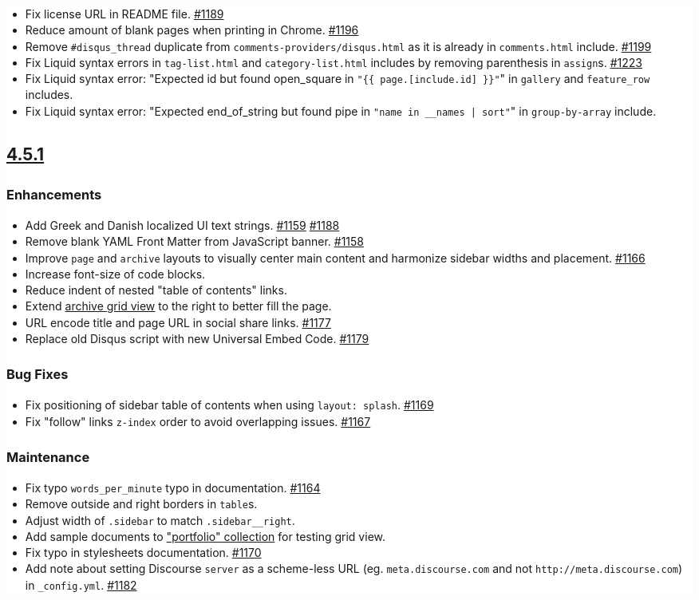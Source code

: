 * Fix license URL in README file. [\#1189](https://github.com/mmistakes/minimal-mistakes/pull/1189)
* Reduce amount of blank pages when printing in Chrome. [\#1196](https://github.com/mmistakes/minimal-mistakes/issues/1196)
* Remove `#disqus_thread` duplicate from `comments-providers/disqus.html` as it is already in `comments.html` include. [\#1199](https://github.com/mmistakes/minimal-mistakes/issues/1199)
* Fix Liquid syntax errors in `tag-list.html` and `category-list.html` includes by removing parenthesis in `assign`s. [\#1223](https://github.com/mmistakes/minimal-mistakes/issues/1223)
* Fix Liquid syntax error: "Expected id but found open\_square in `"{{ page.[include.id] }}"`" in `gallery` and `feature_row` includes.
* Fix Liquid syntax error: "Expected end\_of\_string but found pipe in `"name in __names | sort"`" in `group-by-array` include.

## [4.5.1](https://github.com/mmistakes/minimal-mistakes/releases/tag/4.5.1)

### Enhancements

* Add Greek and Danish localized UI text strings. [\#1159](https://github.com/mmistakes/minimal-mistakes/pull/1159) [\#1188](https://github.com/mmistakes/minimal-mistakes/pull/1188)
* Remove blank YAML Front Matter from JavaScript banner. [\#1158](https://github.com/mmistakes/minimal-mistakes/issues/1158)
* Improve `page` and `archive` layouts to visually center main content and harmonize sidebar widths and placement. [\#1166](https://github.com/mmistakes/minimal-mistakes/pull/1166)
* Increase font-size of code blocks.
* Reduce indent of nested "table of contents" links.
* Extend [archive grid view](https://mmistakes.github.io/minimal-mistakes/docs/layouts/) to the right to better fill the page.
* URL encode title and page URL in social share links. [\#1177](https://github.com/mmistakes/minimal-mistakes/pull/1177)
* Replace old Disqus script with new Universal Embed Code. [\#1179](https://github.com/mmistakes/minimal-mistakes/pull/1179)

### Bug Fixes

* Fix positioning of sidebar table of contents when using `layout: splash`. [\#1169](https://github.com/mmistakes/minimal-mistakes/issues/1169)
* Fix "follow" links `z-index` order to avoid overlapping issues. [\#1167](https://github.com/mmistakes/minimal-mistakes/issues/1167)

### Maintenance

* Fix typo `words_per_minute` typo in documentation. [\#1164](https://github.com/mmistakes/minimal-mistakes/pull/1164)
* Remove outside and right borders in `table`s.
* Adjust width of `.sidebar` to match `.sidebar__right`.
* Add sample documents to ["portfolio" collection](https://mmistakes.github.io/minimal-mistakes/portfolio/) for testing grid view.
* Fix typo in stylesheets documentation. [\#1170](https://github.com/mmistakes/minimal-mistakes/pull/1170)
* Add note about setting Discourse `server` as a scheme-less URL \(eg. `meta.discourse.com` and not `http://meta.discourse.com`\) in `_config.yml`. [\#1182](https://github.com/mmistakes/minimal-mistakes/issues/1182)
